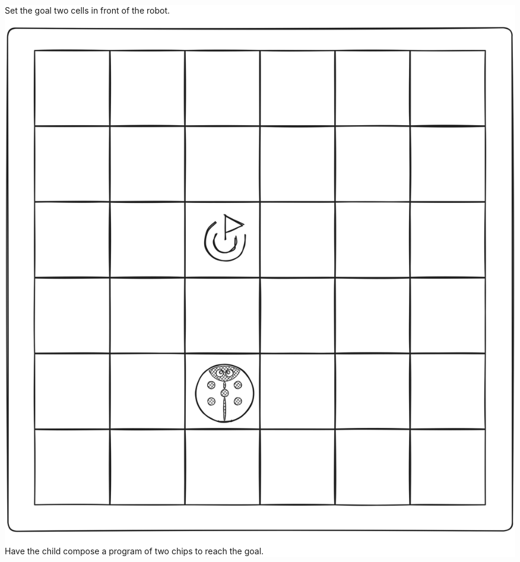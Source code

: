 Set the goal two cells in front of the robot.

![task-forvard*2](images/guide2d.excalidraw.svg)

Have the child compose a program of two chips to reach the goal.
